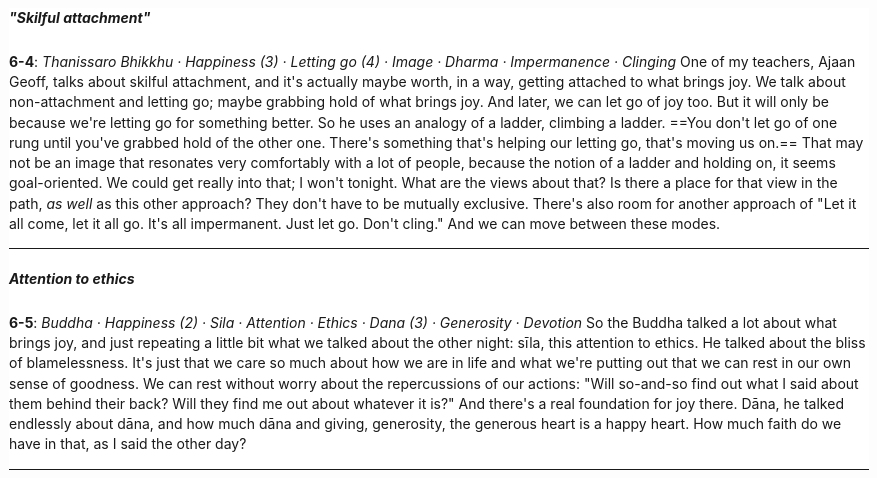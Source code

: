##### "Skilful attachment"
<span class="counts">**<a aria-label-position="top" aria-label="1231 Joy (talk) > ^6-4" data-href="1231 Joy (talk)#^6-4" class="internal-link">6-4</a>**: _<a data-href="Thanissaro Bhikkhu" class="internal-link">Thanissaro Bhikkhu</a> · <a data-href="Happiness" class="internal-link">Happiness</a> (3) · <a data-href="Letting go" class="internal-link">Letting go</a> (4) · <a data-href="Image" class="internal-link">Image</a> · <a data-href="Dharma" class="internal-link">Dharma</a> · <a data-href="Impermanence" class="internal-link">Impermanence</a> · <a data-href="Clinging" class="internal-link">Clinging</a>_</span>
<audio controls preload=metadata style=" width:300px;" controlslist="nodownload"><source src="https://dharmaseed.org/talks/11971/20071231-Rob_Burbea-GAIA-joy-11971.mp3#t=31:28" type="audio/mpeg">???</audio>
<span class="paragraph">One of my teachers, <a aria-label-position="top" aria-label="Thanissaro Bhikkhu" data-href="Thanissaro Bhikkhu" class="internal-link">Ajaan Geoff</a>, talks about skilful attachment, and it's actually maybe worth, in a way, getting attached to what brings <a aria-label-position="top" aria-label="Happiness" data-href="Happiness" class="internal-link">joy</a>. We talk about non-attachment and <a data-href="letting go" class="internal-link">letting go</a>; maybe grabbing hold of what brings <a aria-label-position="top" aria-label="Happiness" data-href="Happiness" class="internal-link">joy</a>. And later, we can let go of <a aria-label-position="top" aria-label="Happiness" data-href="Happiness" class="internal-link">joy</a> too. But it will only be because we're <a data-href="letting go" class="internal-link">letting go</a> for something better. So he uses an analogy of a ladder, climbing a ladder. ==You don't let go of one rung until you've grabbed hold of the other one. There's something that's helping our <a data-href="letting go" class="internal-link">letting go</a>, that's moving us on.== That may not be an <a data-href="image" class="internal-link">image</a> that resonates very comfortably with a lot of people, because the notion of a ladder and holding on, it seems goal-oriented. We could get really into that; I won't tonight. What are the views about that? Is there a place for that view in <a aria-label-position="top" aria-label="Dharma" data-href="Dharma" class="internal-link">the path</a>, _as well_ as this other approach? They don't have to be mutually exclusive. There's also room for another approach of "Let it all come, let it all go. It's all <a aria-label-position="top" aria-label="Impermanence" data-href="Impermanence" class="internal-link">impermanent</a>. <a aria-label-position="top" aria-label="Letting go" data-href="Letting go" class="internal-link">Just let go</a>. Don't <a aria-label-position="top" aria-label="Clinging" data-href="Clinging" class="internal-link">cling</a>." And we can move between these modes.</span>

---
##### Attention to ethics
<span class="counts">**<a aria-label-position="top" aria-label="1231 Joy (talk) > ^6-5" data-href="1231 Joy (talk)#^6-5" class="internal-link">6-5</a>**: _<a data-href="Buddha" class="internal-link">Buddha</a> · <a data-href="Happiness" class="internal-link">Happiness</a> (2) · <a data-href="Sila" class="internal-link">Sila</a> · <a data-href="Attention" class="internal-link">Attention</a> · <a data-href="Ethics" class="internal-link">Ethics</a> · <a data-href="Dana" class="internal-link">Dana</a> (3) · <a data-href="Generosity" class="internal-link">Generosity</a> · <a data-href="Devotion" class="internal-link">Devotion</a>_</span>
<audio controls preload=metadata style=" width:300px;" controlslist="nodownload"><source src="https://dharmaseed.org/talks/11971/20071231-Rob_Burbea-GAIA-joy-11971.mp3#t=32:59" type="audio/mpeg">???</audio>
<span class="paragraph">So the <a data-href="Buddha" class="internal-link">Buddha</a> talked a lot about what brings <a aria-label-position="top" aria-label="Happiness" data-href="Happiness" class="internal-link">joy</a>, and just repeating a little bit what we talked about the other night: <a aria-label-position="top" aria-label="Sila" data-href="Sila" class="internal-link">sīla</a>, this <a data-href="attention" class="internal-link">attention</a> to <a data-href="ethics" class="internal-link">ethics</a>. He talked about the bliss of blamelessness. It's just that we care so much about how we are in life and what we're putting out that we can rest in our own sense of goodness. We can rest without worry about the repercussions of our actions: "Will so-and-so find out what I said about them behind their back? Will they find me out about whatever it is?" And there's a real foundation for <a aria-label-position="top" aria-label="Happiness" data-href="Happiness" class="internal-link">joy</a> there. <a aria-label-position="top" aria-label="Dana" data-href="Dana" class="internal-link">Dāna</a>, he talked endlessly about <a aria-label-position="top" aria-label="Dana" data-href="Dana" class="internal-link">dāna</a>, and how much <a aria-label-position="top" aria-label="Dana" data-href="Dana" class="internal-link">dāna</a> and giving, <a data-href="generosity" class="internal-link">generosity</a>, the generous heart is a happy heart. How much <a aria-label-position="top" aria-label="Devotion" data-href="Devotion" class="internal-link">faith</a> do we have in that, as I said the other day?</span>

---